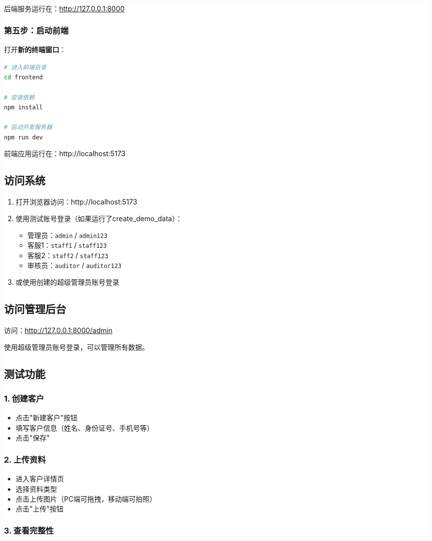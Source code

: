后端服务运行在：http://127.0.0.1:8000

### 第五步：启动前端

打开**新的终端窗口**：

```bash
# 进入前端目录
cd frontend

# 安装依赖
npm install

# 启动开发服务器
npm run dev
```

前端应用运行在：http://localhost:5173

## 访问系统

1. 打开浏览器访问：http://localhost:5173
2. 使用测试账号登录（如果运行了create_demo_data）：
   - 管理员：`admin` / `admin123`
   - 客服1：`staff1` / `staff123`
   - 客服2：`staff2` / `staff123`
   - 审核员：`auditor` / `auditor123`

3. 或使用创建的超级管理员账号登录

## 访问管理后台

访问：http://127.0.0.1:8000/admin

使用超级管理员账号登录，可以管理所有数据。

## 测试功能

### 1. 创建客户

- 点击"新建客户"按钮
- 填写客户信息（姓名、身份证号、手机号等）
- 点击"保存"

### 2. 上传资料

- 进入客户详情页
- 选择资料类型
- 点击上传图片（PC端可拖拽，移动端可拍照）
- 点击"上传"按钮

### 3. 查看完整性
